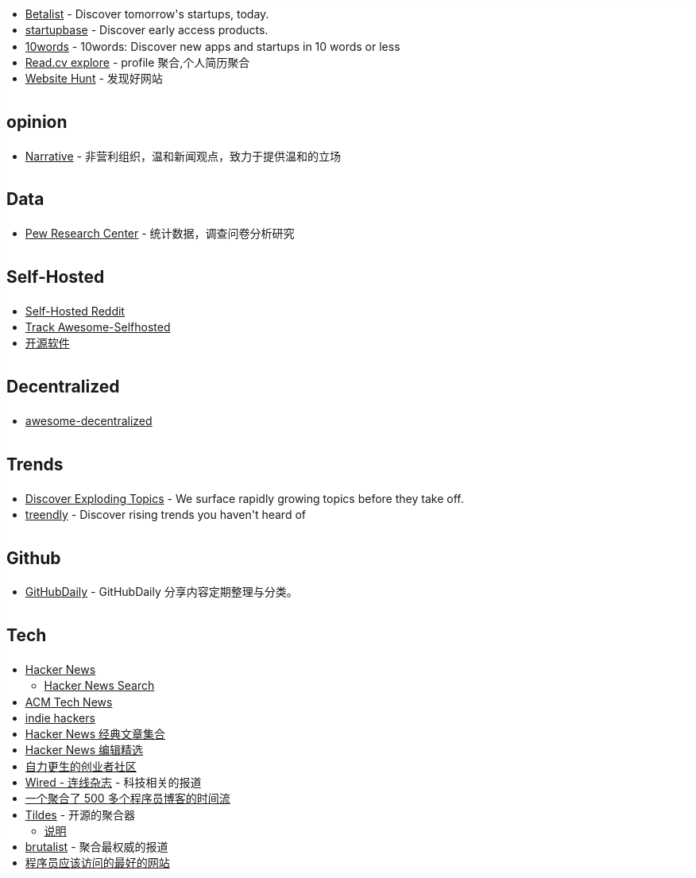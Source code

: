 - [Betalist](https://betalist.com/) - Discover tomorrow's startups, today.
- [startupbase](https://startupbase.io/) - Discover early access products.
- [10words](https://10words.io/) - 10words: Discover new apps and startups in 10
  words or less
- [Read.cv explore](https://read.cv/explore) - profile 聚合,个人简历聚合
- [Website Hunt](https://www.websitehunt.co/) - 发现好网站

## opinion

- [Narrative](https://www.narrativesproject.com/) -
  非营利组织，温和新闻观点，致力于提供温和的立场

## Data

- [Pew Research Center](https://www.pewresearch.org/) -
  统计数据，调查问卷分析研究

## Self-Hosted

- [Self-Hosted Reddit](https://www.reddit.com/r/selfhosted/)
- [Track Awesome-Selfhosted](https://www.trackawesomelist.com/awesome-selfhosted/awesome-selfhosted/)
- [开源软件](https://osssoftware.org/)

## Decentralized

- [awesome-decentralized](https://github.com/croqaz/awesome-decentralized)

## Trends

- [Discover Exploding Topics](https://explodingtopics.com/) - We surface rapidly
  growing topics before they take off.
- [treendly](https://treendly.com/) - Discover rising trends you haven't heard
  of

## Github

- [GitHubDaily](https://github.com/GitHubDaily/GitHubDaily) - GitHubDaily
  分享内容定期整理与分类。

## Tech

- [Hacker News](https://news.ycombinator.com/news)
  - [Hacker News Search](https://hn.algolia.com/)
- [ACM Tech News](https://technews.acm.org)
- [indie hackers](https://www.indiehackers.com/)
- [Hacker News 经典文章集合](https://hn.lindylearn.io/)
- [Hacker News 编辑精选](https://news.ycombinator.com/invited)
- [自力更生的创业者社区](https://barnacl.es/)
- [Wired - 连线杂志](https://www.wired.com/) - 科技相关的报道
- [一个聚合了 500 多个程序员博客的时间流](https://engineeringblogs.xyz/)
- [Tildes](https://tildes.net/) - 开源的聚合器
  - [说明](https://blog.tildes.net/announcing-tildes)
- [brutalist](https://brutalist.report/) - 聚合最权威的报道
- [程序员应该访问的最好的网站](https://github.com/sdmg15/Best-websites-a-programmer-should-visit)
